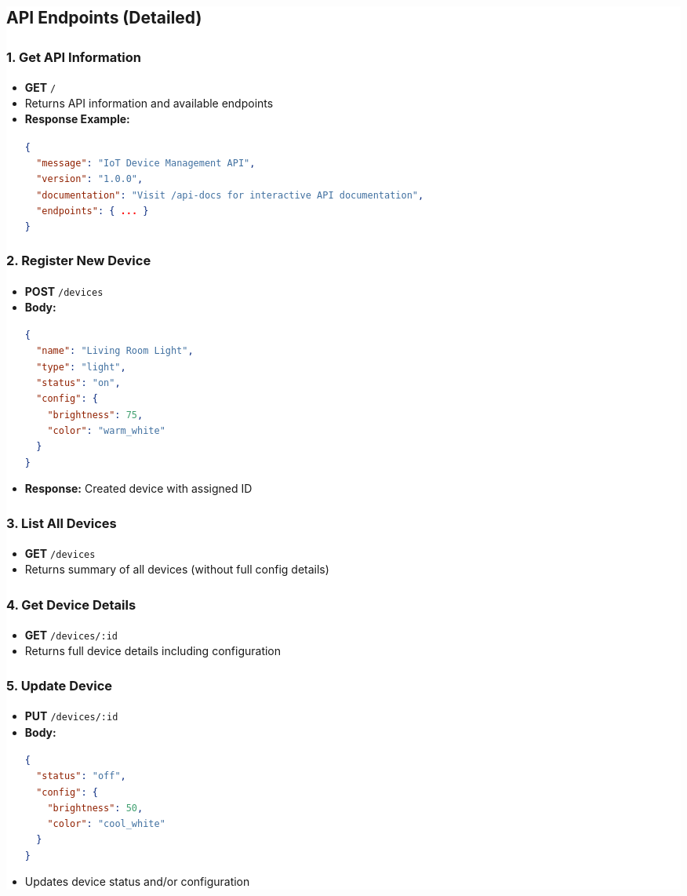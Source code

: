## API Endpoints (Detailed)

### 1. Get API Information
- **GET** `/`
- Returns API information and available endpoints
- **Response Example:**
  ```json
  {
    "message": "IoT Device Management API",
    "version": "1.0.0",
    "documentation": "Visit /api-docs for interactive API documentation",
    "endpoints": { ... }
  }
  ```

### 2. Register New Device
- **POST** `/devices`
- **Body:**
  ```json
  {
    "name": "Living Room Light",
    "type": "light",
    "status": "on",
    "config": {
      "brightness": 75,
      "color": "warm_white"
    }
  }
  ```
- **Response:** Created device with assigned ID

### 3. List All Devices
- **GET** `/devices`
- Returns summary of all devices (without full config details)

### 4. Get Device Details
- **GET** `/devices/:id`
- Returns full device details including configuration

### 5. Update Device
- **PUT** `/devices/:id`
- **Body:**
  ```json
  {
    "status": "off",
    "config": {
      "brightness": 50,
      "color": "cool_white"
    }
  }
  ```
- Updates device status and/or configuration
